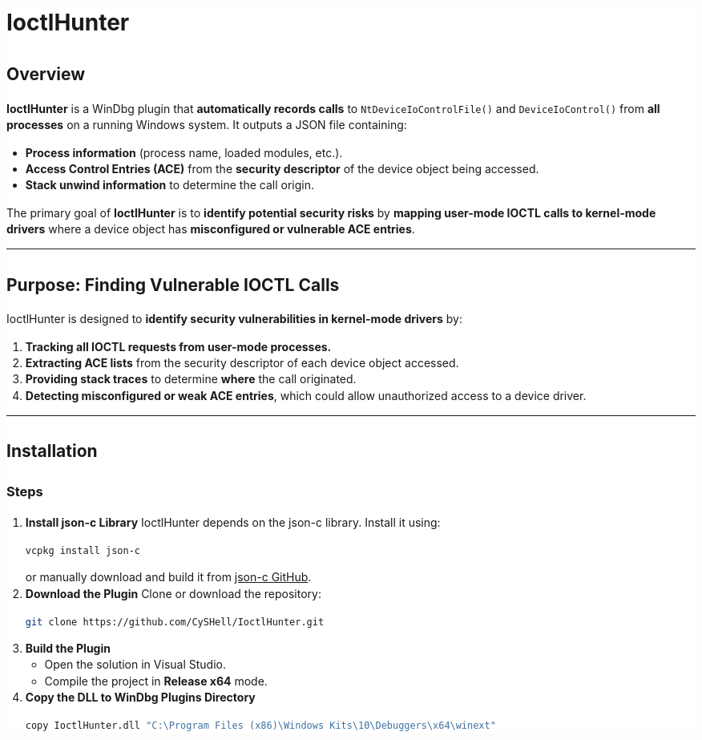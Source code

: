 # IoctlHunter

## Overview
**IoctlHunter** is a WinDbg plugin that **automatically records calls** to `NtDeviceIoControlFile()` and `DeviceIoControl()` from **all processes** on a running Windows system. It outputs a JSON file containing:

- **Process information** (process name, loaded modules, etc.).
- **Access Control Entries (ACE)** from the **security descriptor** of the device object being accessed.
- **Stack unwind information** to determine the call origin.

The primary goal of **IoctlHunter** is to **identify potential security risks** by **mapping user-mode IOCTL calls to kernel-mode drivers** where a device object has **misconfigured or vulnerable ACE entries**.

---

## Purpose: Finding Vulnerable IOCTL Calls
IoctlHunter is designed to **identify security vulnerabilities in kernel-mode drivers** by:
1. **Tracking all IOCTL requests from user-mode processes.**
2. **Extracting ACE lists** from the security descriptor of each device object accessed.
3. **Providing stack traces** to determine **where** the call originated.
4. **Detecting misconfigured or weak ACE entries**, which could allow unauthorized access to a device driver.

---

## Installation

### Steps

1. **Install json-c Library**
   IoctlHunter depends on the json-c library. Install it using:
   ```sh
   vcpkg install json-c
   ```
   or manually download and build it from [json-c GitHub](https://github.com/json-c/json-c).
1. **Download the Plugin**
   Clone or download the repository:
   ```sh
   git clone https://github.com/CySHell/IoctlHunter.git
   ```
2. **Build the Plugin**
   - Open the solution in Visual Studio.
   - Compile the project in **Release x64** mode.
3. **Copy the DLL to WinDbg Plugins Directory**
   ```sh
   copy IoctlHunter.dll "C:\Program Files (x86)\Windows Kits\10\Debuggers\x64\winext"
   ```
